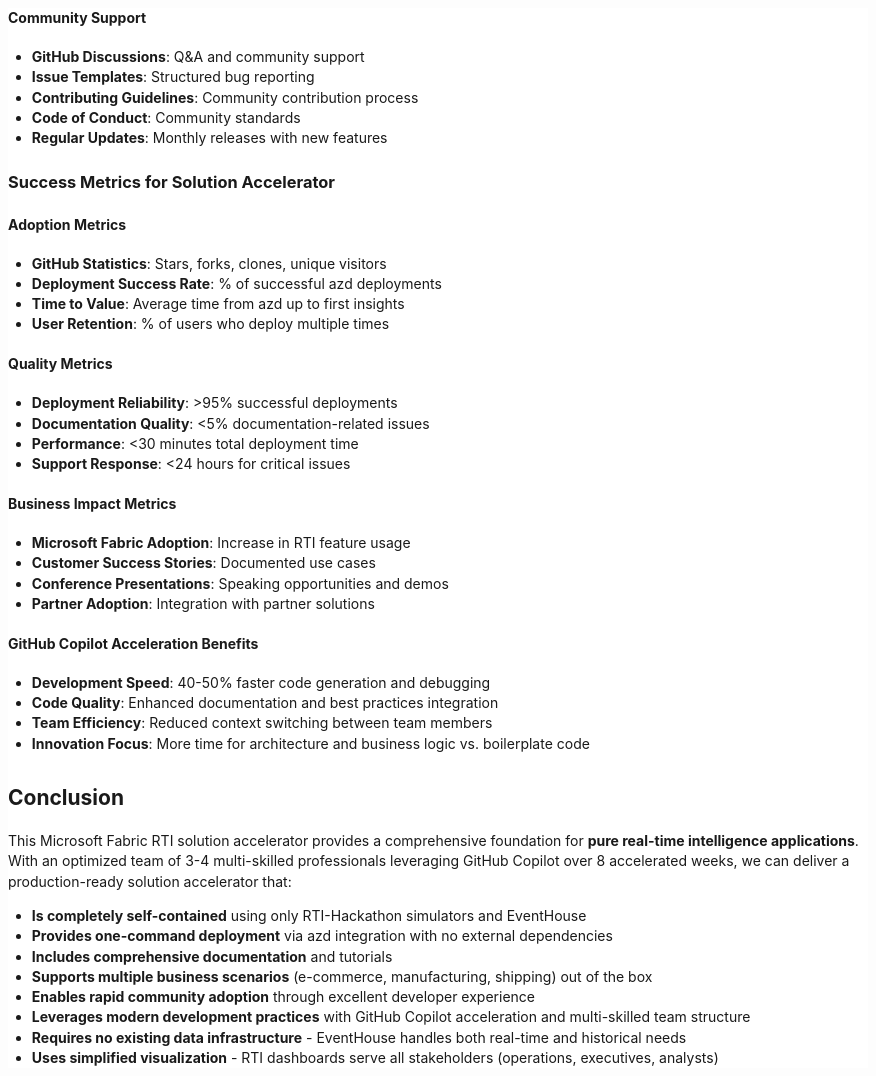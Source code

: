 #### Community Support
- **GitHub Discussions**: Q&A and community support
- **Issue Templates**: Structured bug reporting
- **Contributing Guidelines**: Community contribution process
- **Code of Conduct**: Community standards
- **Regular Updates**: Monthly releases with new features

### Success Metrics for Solution Accelerator

#### Adoption Metrics
- **GitHub Statistics**: Stars, forks, clones, unique visitors
- **Deployment Success Rate**: % of successful azd deployments
- **Time to Value**: Average time from azd up to first insights
- **User Retention**: % of users who deploy multiple times

#### Quality Metrics
- **Deployment Reliability**: >95% successful deployments
- **Documentation Quality**: <5% documentation-related issues
- **Performance**: <30 minutes total deployment time
- **Support Response**: <24 hours for critical issues

#### Business Impact Metrics
- **Microsoft Fabric Adoption**: Increase in RTI feature usage
- **Customer Success Stories**: Documented use cases
- **Conference Presentations**: Speaking opportunities and demos
- **Partner Adoption**: Integration with partner solutions

#### GitHub Copilot Acceleration Benefits
- **Development Speed**: 40-50% faster code generation and debugging
- **Code Quality**: Enhanced documentation and best practices integration
- **Team Efficiency**: Reduced context switching between team members
- **Innovation Focus**: More time for architecture and business logic vs. boilerplate code

## Conclusion

This Microsoft Fabric RTI solution accelerator provides a comprehensive foundation for **pure real-time intelligence applications**. With an optimized team of 3-4 multi-skilled professionals leveraging GitHub Copilot over 8 accelerated weeks, we can deliver a production-ready solution accelerator that:

- **Is completely self-contained** using only RTI-Hackathon simulators and EventHouse
- **Provides one-command deployment** via azd integration with no external dependencies
- **Includes comprehensive documentation** and tutorials
- **Supports multiple business scenarios** (e-commerce, manufacturing, shipping) out of the box
- **Enables rapid community adoption** through excellent developer experience
- **Leverages modern development practices** with GitHub Copilot acceleration and multi-skilled team structure
- **Requires no existing data infrastructure** - EventHouse handles both real-time and historical needs
- **Uses simplified visualization** - RTI dashboards serve all stakeholders (operations, executives, analysts)
